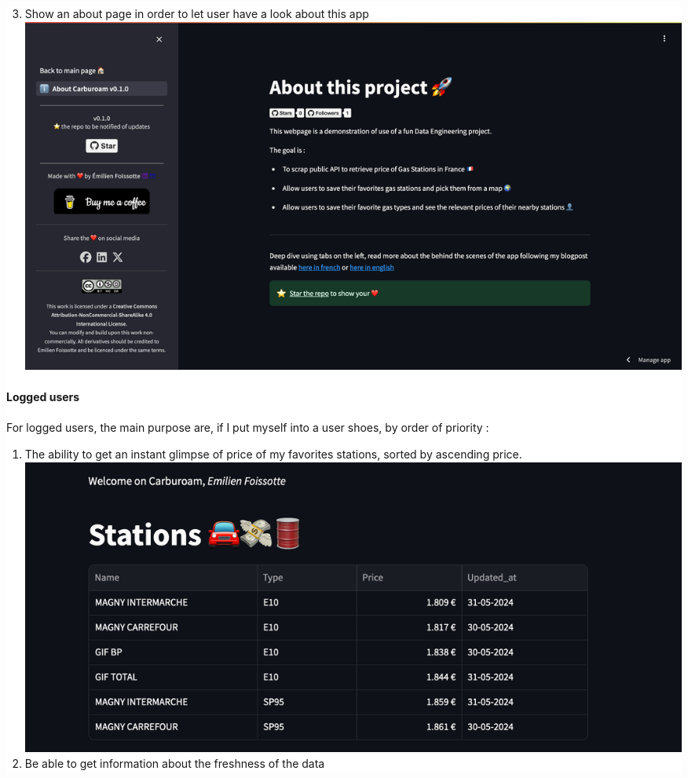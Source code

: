 3. Show an about page in order to let user have a look about this app
   ![about](app_ui/about.png#center)

#### Logged users

For logged users, the main purpose are, if I put myself into a user shoes, by order of priority :

1. The ability to get an instant glimpse of price of my favorites stations, sorted by ascending price.
   ![pricelist](app_ui/pricelist.png#center)
2. Be able to get information about the freshness of the data